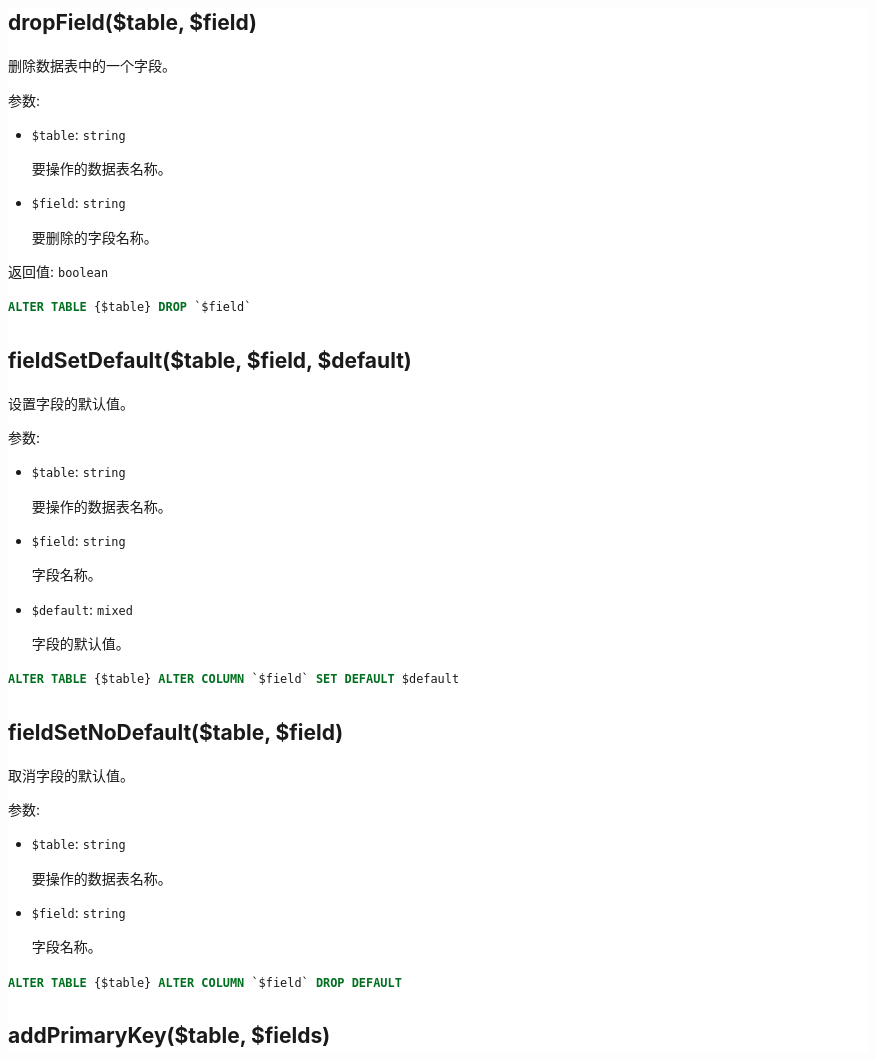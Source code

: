 
## dropField($table, $field)

删除数据表中的一个字段。

参数:
- `$table`: `string`

    要操作的数据表名称。

- `$field`: `string`

    要删除的字段名称。

返回值: `boolean`

```sql
ALTER TABLE {$table} DROP `$field`
```


## fieldSetDefault($table, $field, $default)

设置字段的默认值。

参数:
- `$table`: `string`

    要操作的数据表名称。

- `$field`: `string`

    字段名称。

- `$default`: `mixed`

    字段的默认值。

```sql
ALTER TABLE {$table} ALTER COLUMN `$field` SET DEFAULT $default
```


## fieldSetNoDefault($table, $field)

取消字段的默认值。

参数:
- `$table`: `string`

    要操作的数据表名称。

- `$field`: `string`

    字段名称。

```sql
ALTER TABLE {$table} ALTER COLUMN `$field` DROP DEFAULT
```


## addPrimaryKey($table, $fields)

